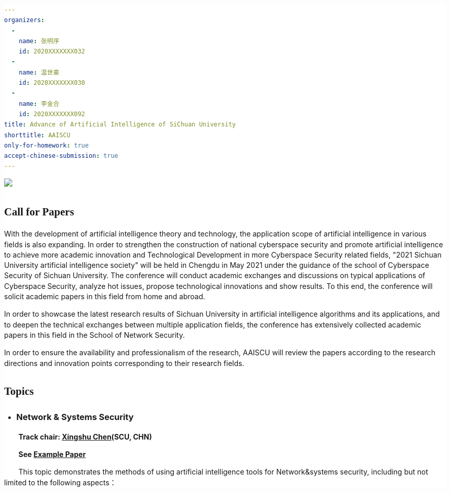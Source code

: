 ```yaml
---
organizers:
  -
    name: 张明序
    id: 2020XXXXXXX032
  -
    name: 温世豪
    id: 2020XXXXXXX030
  -
    name: 李金合
    id: 2020XXXXXXX092
title: Advance of Artificial Intelligence of SiChuan University
shorttitle: AAISCU
only-for-homework: true
accept-chinese-submission: true
---
```


<img src="https://user-images.githubusercontent.com/37929138/115992416-3b4c5080-a600-11eb-9e78-c9606ac0d375.png" width="100%">

## <font face="Console">Call for Papers</font>

With the development of artificial intelligence theory and technology, the application scope of artificial intelligence in various fields is also expanding. In order to strengthen the construction of national cyberspace security and promote artificial intelligence to achieve more academic innovation and Technological Development in more Cyberspace Security related fields, "2021 Sichuan University artificial intelligence society" will be held in Chengdu in May 2021 under the guidance of the school of Cyberspace Security of Sichuan University. The conference will conduct academic exchanges and discussions on typical applications of Cyberspace Security, analyze hot issues, propose technological innovations and show results. To this end, the conference will solicit academic papers in this field from home and abroad.

In order to showcase the latest research results of Sichuan University in artificial intelligence algorithms and its applications, and to deepen the technical exchanges between multiple application fields, the conference has extensively collected academic papers in this field in the School of Network Security.

In order to ensure the availability and professionalism of the research, AAISCU will review the papers according to the research directions and innovation points corresponding to their research fields.



## <font face="Console">Topics</font>
  * ### Network & Systems Security

&emsp;&emsp;**Track chair: [Xingshu Chen](http://ccs.scu.edu.cn/info/1052/2599.htm)(SCU, CHN)**

&emsp;&emsp;**See [Example Paper](https://ieeexplore.ieee.org/document/8846762)**

&emsp;&emsp;This topic demonstrates the methods of using artificial intelligence tools for Network&systems security, including but not limited to the following aspects：
